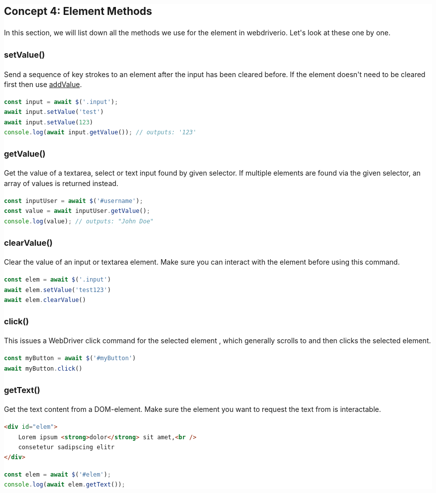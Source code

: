 ## Concept 4: Element Methods
In this section, we will list down all the methods we use for the element in webdriverio. Let's look at these one by one.

### setValue()
Send a sequence of key strokes to an element after the input has been cleared before. If the element doesn't need to be cleared first then use [addValue](https://webdriver.io/docs/api/element/addValue).
```js
const input = await $('.input');
await input.setValue('test')
await input.setValue(123)
console.log(await input.getValue()); // outputs: '123'
```

### getValue()
Get the value of a textarea, select or text input found by given selector. If multiple elements are found via the given selector, an array of values is returned instead.
```js
const inputUser = await $('#username');
const value = await inputUser.getValue();
console.log(value); // outputs: "John Doe"
```

### clearValue()
Clear the value of an input or textarea element. Make sure you can interact with the element before using this command.
```js
const elem = await $('.input')
await elem.setValue('test123')
await elem.clearValue()
```

### click()
This issues a WebDriver click command for the selected element , which generally scrolls to and then clicks the selected element.
```js
const myButton = await $('#myButton')
await myButton.click()
```

### getText()
Get the text content from a DOM-element. Make sure the element you want to request the text from is interactable.
```html
<div id="elem">
    Lorem ipsum <strong>dolor</strong> sit amet,<br />
    consetetur sadipscing elitr
</div>
```
```js
const elem = await $('#elem');
console.log(await elem.getText());
```
